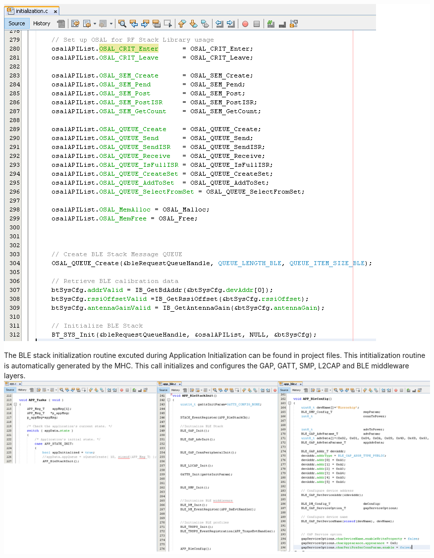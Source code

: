 ![](media/trp_uart_5.png)

The BLE stack initialization routine excuted during Application Initialization can be found in project files. This intitialization routine is automatically generated by the MHC. This call initializes and configures the GAP, GATT, SMP, L2CAP and BLE middleware layers.
![](media/trp_uart_7.png)
